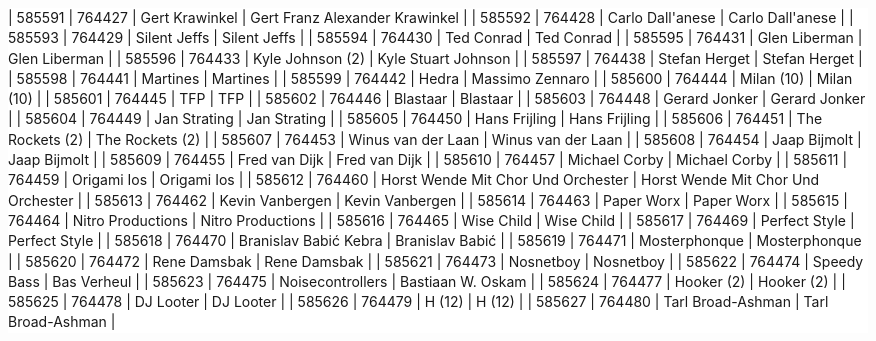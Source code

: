 | 585591 | 764427 | Gert Krawinkel | Gert Franz Alexander Krawinkel |
| 585592 | 764428 | Carlo Dall'anese | Carlo Dall'anese |
| 585593 | 764429 | Silent Jeffs | Silent Jeffs |
| 585594 | 764430 | Ted Conrad | Ted Conrad |
| 585595 | 764431 | Glen Liberman | Glen Liberman |
| 585596 | 764433 | Kyle Johnson (2) | Kyle Stuart Johnson |
| 585597 | 764438 | Stefan Herget | Stefan Herget |
| 585598 | 764441 | Martines | Martines |
| 585599 | 764442 | Hedra | Massimo Zennaro |
| 585600 | 764444 | Milan (10) | Milan (10) |
| 585601 | 764445 | TFP | TFP |
| 585602 | 764446 | Blastaar | Blastaar |
| 585603 | 764448 | Gerard Jonker | Gerard Jonker |
| 585604 | 764449 | Jan Strating | Jan Strating |
| 585605 | 764450 | Hans Frijling | Hans Frijling |
| 585606 | 764451 | The Rockets (2) | The Rockets (2) |
| 585607 | 764453 | Winus van der Laan | Winus van der Laan |
| 585608 | 764454 | Jaap Bijmolt | Jaap Bijmolt |
| 585609 | 764455 | Fred van Dijk | Fred van Dijk |
| 585610 | 764457 | Michael Corby | Michael Corby |
| 585611 | 764459 | Origami Ios | Origami Ios |
| 585612 | 764460 | Horst Wende Mit Chor Und Orchester | Horst Wende Mit Chor Und Orchester |
| 585613 | 764462 | Kevin Vanbergen | Kevin Vanbergen |
| 585614 | 764463 | Paper Worx | Paper Worx |
| 585615 | 764464 | Nitro Productions | Nitro Productions |
| 585616 | 764465 | Wise Child | Wise Child |
| 585617 | 764469 | Perfect Style | Perfect Style |
| 585618 | 764470 | Branislav Babić Kebra | Branislav Babić |
| 585619 | 764471 | Mosterphonque | Mosterphonque |
| 585620 | 764472 | Rene Damsbak | Rene Damsbak |
| 585621 | 764473 | Nosnetboy | Nosnetboy |
| 585622 | 764474 | Speedy Bass | Bas Verheul |
| 585623 | 764475 | Noisecontrollers | Bastiaan W. Oskam |
| 585624 | 764477 | Hooker (2) | Hooker (2) |
| 585625 | 764478 | DJ Looter | DJ Looter |
| 585626 | 764479 | H (12) | H (12) |
| 585627 | 764480 | Tarl Broad-Ashman | Tarl Broad-Ashman |